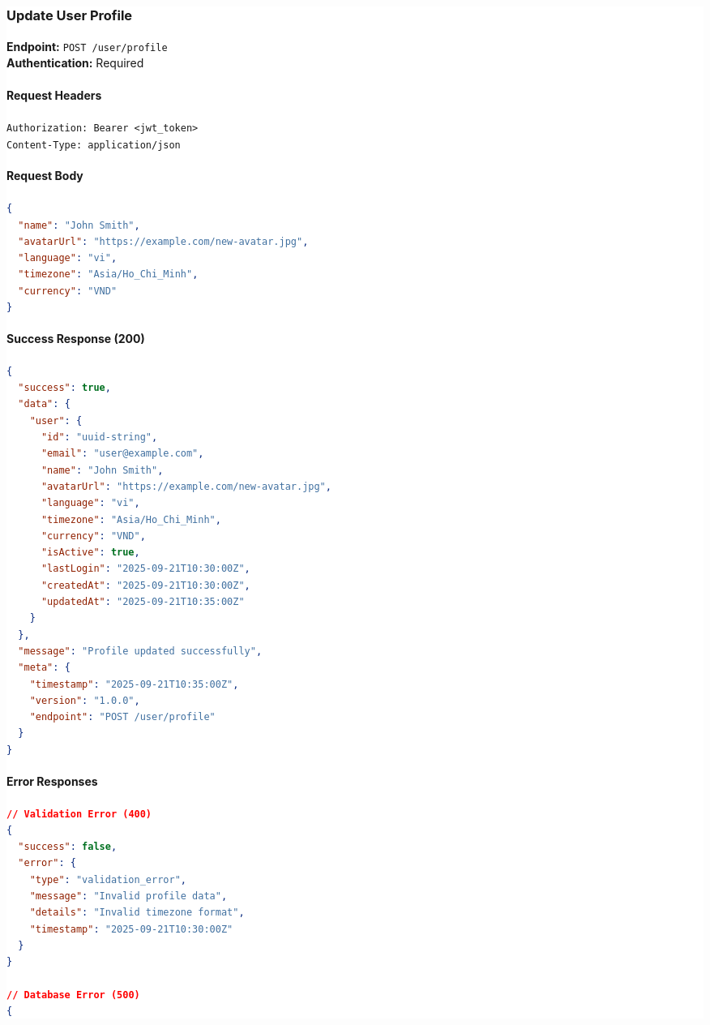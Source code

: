 
### Update User Profile
**Endpoint:** `POST /user/profile`  
**Authentication:** Required  

#### Request Headers
```
Authorization: Bearer <jwt_token>
Content-Type: application/json
```

#### Request Body
```json
{
  "name": "John Smith",
  "avatarUrl": "https://example.com/new-avatar.jpg",
  "language": "vi",
  "timezone": "Asia/Ho_Chi_Minh",
  "currency": "VND"
}
```

#### Success Response (200)
```json
{
  "success": true,
  "data": {
    "user": {
      "id": "uuid-string",
      "email": "user@example.com",
      "name": "John Smith",
      "avatarUrl": "https://example.com/new-avatar.jpg",
      "language": "vi",
      "timezone": "Asia/Ho_Chi_Minh",
      "currency": "VND",
      "isActive": true,
      "lastLogin": "2025-09-21T10:30:00Z",
      "createdAt": "2025-09-21T10:30:00Z",
      "updatedAt": "2025-09-21T10:35:00Z"
    }
  },
  "message": "Profile updated successfully",
  "meta": {
    "timestamp": "2025-09-21T10:35:00Z",
    "version": "1.0.0",
    "endpoint": "POST /user/profile"
  }
}
```

#### Error Responses
```json
// Validation Error (400)
{
  "success": false,
  "error": {
    "type": "validation_error",
    "message": "Invalid profile data",
    "details": "Invalid timezone format",
    "timestamp": "2025-09-21T10:30:00Z"
  }
}

// Database Error (500)
{
```